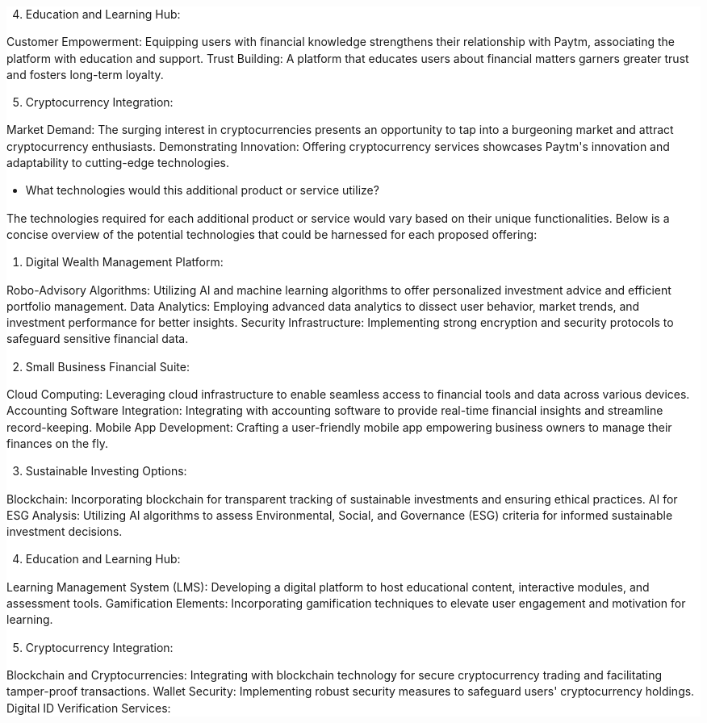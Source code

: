 4. Education and Learning Hub:

Customer Empowerment: Equipping users with financial knowledge strengthens their relationship with Paytm, associating the platform with education and support.
Trust Building: A platform that educates users about financial matters garners greater trust and fosters long-term loyalty.

5. Cryptocurrency Integration:

Market Demand: The surging interest in cryptocurrencies presents an opportunity to tap into a burgeoning market and attract cryptocurrency enthusiasts.
Demonstrating Innovation: Offering cryptocurrency services showcases Paytm's innovation and adaptability to cutting-edge technologies.


* What technologies would this additional product or service utilize?

The technologies required for each additional product or service would vary based on their unique functionalities. Below is a concise overview of the potential technologies that could be harnessed for each proposed offering:

1. Digital Wealth Management Platform:

Robo-Advisory Algorithms: Utilizing AI and machine learning algorithms to offer personalized investment advice and efficient portfolio management.
Data Analytics: Employing advanced data analytics to dissect user behavior, market trends, and investment performance for better insights.
Security Infrastructure: Implementing strong encryption and security protocols to safeguard sensitive financial data.

2. Small Business Financial Suite:

Cloud Computing: Leveraging cloud infrastructure to enable seamless access to financial tools and data across various devices.
Accounting Software Integration: Integrating with accounting software to provide real-time financial insights and streamline record-keeping.
Mobile App Development: Crafting a user-friendly mobile app empowering business owners to manage their finances on the fly.

3. Sustainable Investing Options:

Blockchain: Incorporating blockchain for transparent tracking of sustainable investments and ensuring ethical practices.
AI for ESG Analysis: Utilizing AI algorithms to assess Environmental, Social, and Governance (ESG) criteria for informed sustainable investment decisions.

4. Education and Learning Hub:

Learning Management System (LMS): Developing a digital platform to host educational content, interactive modules, and assessment tools.
Gamification Elements: Incorporating gamification techniques to elevate user engagement and motivation for learning.

5. Cryptocurrency Integration:

Blockchain and Cryptocurrencies: Integrating with blockchain technology for secure cryptocurrency trading and facilitating tamper-proof transactions.
Wallet Security: Implementing robust security measures to safeguard users' cryptocurrency holdings.
Digital ID Verification Services:
